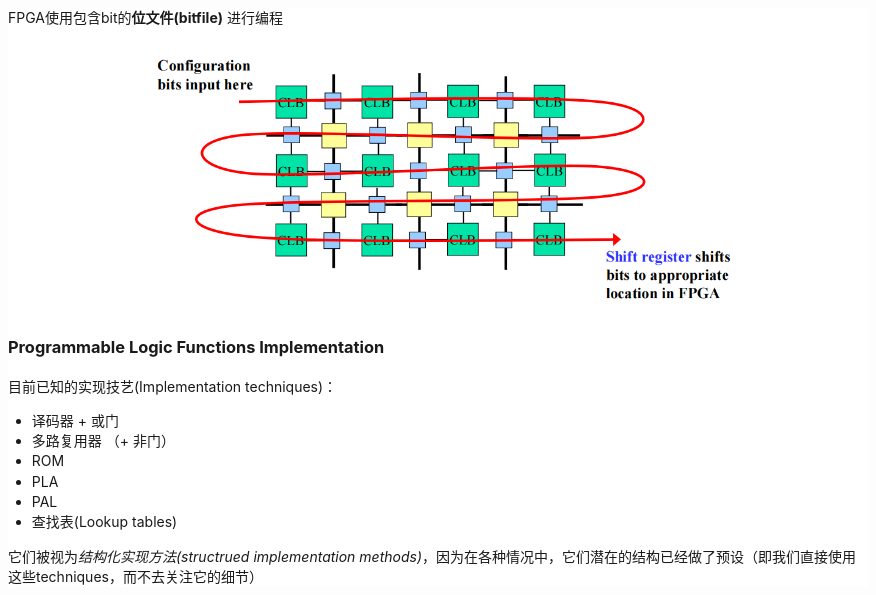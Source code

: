 FPGA使用包含bit的**位文件(bitfile)** 进行编程

<div style="text-align: center; margin-top: 15px;">
<img src="images/C5/Quicker_20240519_175538.png" width="70%" style="margin: 0 auto;">
</div>


### Programmable Logic Functions Implementation

目前已知的实现技艺(Implementation techniques)：

+ 译码器 + 或门
+ 多路复用器 （+ 非门）
+ ROM
+ PLA
+ PAL
+ 查找表(Lookup tables)

它们被视为*结构化实现方法(structrued implementation methods)*，因为在各种情况中，它们潜在的结构已经做了预设（即我们直接使用这些techniques，而不去关注它的细节）




